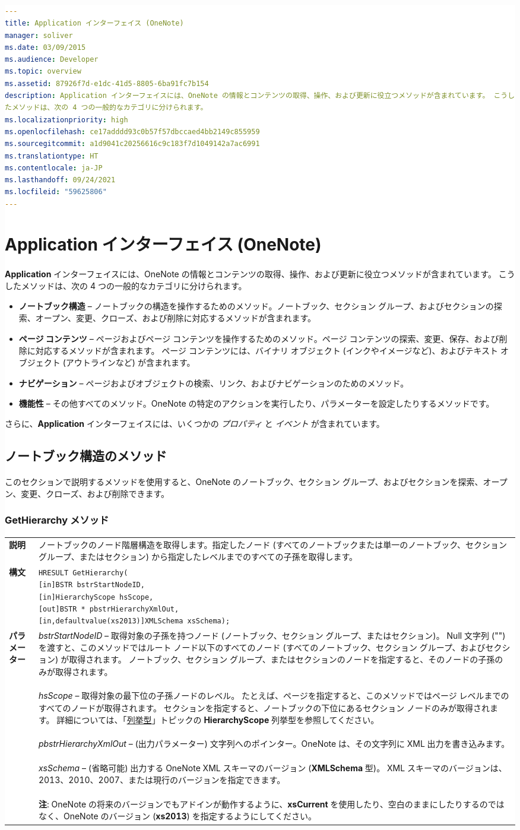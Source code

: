 ```yaml
---
title: Application インターフェイス (OneNote)
manager: soliver
ms.date: 03/09/2015
ms.audience: Developer
ms.topic: overview
ms.assetid: 87926f7d-e1dc-41d5-8805-6ba91fc7b154
description: Application インターフェイスには、OneNote の情報とコンテンツの取得、操作、および更新に役立つメソッドが含まれています。 こうしたメソッドは、次の 4 つの一般的なカテゴリに分けられます。
ms.localizationpriority: high
ms.openlocfilehash: ce17adddd93c0b57f57dbccaed4bb2149c855959
ms.sourcegitcommit: a1d9041c20256616c9c183f7d1049142a7ac6991
ms.translationtype: HT
ms.contentlocale: ja-JP
ms.lasthandoff: 09/24/2021
ms.locfileid: "59625806"
---
```

# <a name="application-interface-onenote"></a>Application インターフェイス (OneNote)

**Application** インターフェイスには、OneNote の情報とコンテンツの取得、操作、および更新に役立つメソッドが含まれています。 こうしたメソッドは、次の 4 つの一般的なカテゴリに分けられます。 
  
- **ノートブック構造** &ndash; ノートブックの構造を操作するためのメソッド。ノートブック、セクション グループ、およびセクションの探索、オープン、変更、クローズ、および削除に対応するメソッドが含まれます。 
    
- **ページ コンテンツ** &ndash; ページおよびページ コンテンツを操作するためのメソッド。ページ コンテンツの探索、変更、保存、および削除に対応するメソッドが含まれます。 ページ コンテンツには、バイナリ オブジェクト (インクやイメージなど)、およびテキスト オブジェクト (アウトラインなど) が含まれます。 
    
- **ナビゲーション** &ndash; ページおよびオブジェクトの検索、リンク、およびナビゲーションのためのメソッド。 
    
- **機能性** &ndash; その他すべてのメソッド。OneNote の特定のアクションを実行したり、パラメーターを設定したりするメソッドです。 
    
さらに、**Application** インターフェイスには、いくつかの *プロパティ* と *イベント* が含まれています。 
  
## <a name="notebook-structure-methods"></a>ノートブック構造のメソッド
<a name="ON14DevRef_Application_NotebookStructure"> </a>

このセクションで説明するメソッドを使用すると、OneNote のノートブック、セクション グループ、およびセクションを探索、オープン、変更、クローズ、および削除できます。
  
### <a name="gethierarchy-method"></a>GetHierarchy メソッド

|||
|:-----|:-----|
|**説明** <br/> |ノートブックのノード階層構造を取得します。指定したノード (すべてのノートブックまたは単一のノートブック、セクション グループ、またはセクション) から指定したレベルまでのすべての子孫を取得します。  <br/> |
|**構文** <br/> | `HRESULT GetHierarchy(`<br/>`[in]BSTR bstrStartNodeID,`<br/>`[in]HierarchyScope hsScope,`<br/>`[out]BSTR * pbstrHierarchyXmlOut,`<br/>`[in,defaultvalue(xs2013)]XMLSchema xsSchema);` <br/> |
|**パラメーター** <br/> | _bstrStartNodeID_ &ndash; 取得対象の子孫を持つノード (ノートブック、セクション グループ、またはセクション)。 Null 文字列 ("") を渡すと、このメソッドではルート ノード以下のすべてのノード (すべてのノートブック、セクション グループ、およびセクション) が取得されます。 ノートブック、セクション グループ、またはセクションのノードを指定すると、そのノードの子孫のみが取得されます。  <br/><br/>_hsScope_ &ndash; 取得対象の最下位の子孫ノードのレベル。 たとえば、ページを指定すると、このメソッドではページ レベルまでのすべてのノードが取得されます。 セクションを指定すると、ノートブックの下位にあるセクション ノードのみが取得されます。 詳細については、「[列挙型](enumerations-onenote-developer-reference.md#odc_HierarchyScope)」トピックの **HierarchyScope** 列挙型を参照してください。  <br/><br/>_pbstrHierarchyXmlOut_ &ndash; (出力パラメーター) 文字列へのポインター。OneNote は、その文字列に XML 出力を書き込みます。  <br/><br/>_xsSchema_ &ndash; (省略可能) 出力する OneNote XML スキーマのバージョン (**XMLSchema** 型)。 XML スキーマのバージョンは、2013、2010、2007、または現行のバージョンを指定できます。  <br/><br/>**注**: OneNote の将来のバージョンでもアドインが動作するように、**xsCurrent** を使用したり、空白のままにしたりするのではなく、OneNote のバージョン (**xs2013**) を指定するようにしてください。           |
   